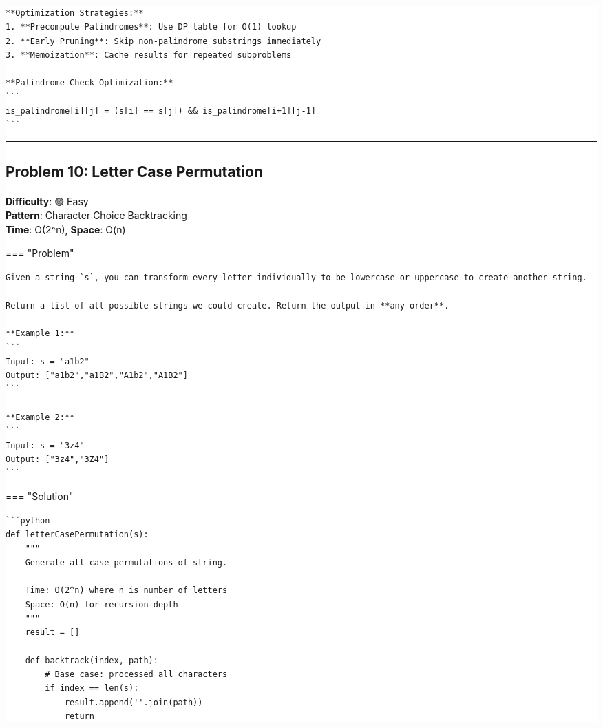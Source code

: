     **Optimization Strategies:**
    1. **Precompute Palindromes**: Use DP table for O(1) lookup
    2. **Early Pruning**: Skip non-palindrome substrings immediately
    3. **Memoization**: Cache results for repeated subproblems
    
    **Palindrome Check Optimization:**
    ```
    is_palindrome[i][j] = (s[i] == s[j]) && is_palindrome[i+1][j-1]
    ```

---

## Problem 10: Letter Case Permutation

**Difficulty**: 🟢 Easy  
**Pattern**: Character Choice Backtracking  
**Time**: O(2^n), **Space**: O(n)

=== "Problem"

    Given a string `s`, you can transform every letter individually to be lowercase or uppercase to create another string.

    Return a list of all possible strings we could create. Return the output in **any order**.

    **Example 1:**
    ```
    Input: s = "a1b2"
    Output: ["a1b2","a1B2","A1b2","A1B2"]
    ```

    **Example 2:**
    ```
    Input: s = "3z4"
    Output: ["3z4","3Z4"]
    ```

=== "Solution"

    ```python
    def letterCasePermutation(s):
        """
        Generate all case permutations of string.
        
        Time: O(2^n) where n is number of letters
        Space: O(n) for recursion depth
        """
        result = []
        
        def backtrack(index, path):
            # Base case: processed all characters
            if index == len(s):
                result.append(''.join(path))
                return
            